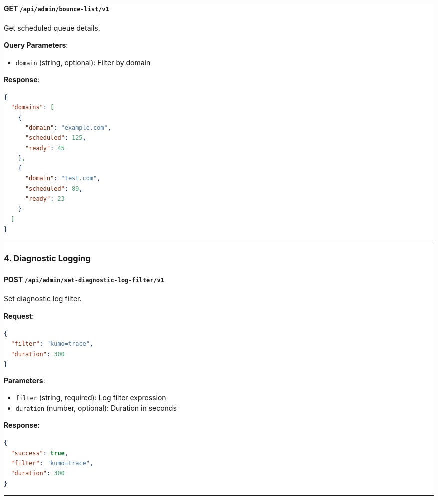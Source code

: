 
#### GET `/api/admin/bounce-list/v1`

Get scheduled queue details.

**Query Parameters**:
- `domain` (string, optional): Filter by domain

**Response**:
```json
{
  "domains": [
    {
      "domain": "example.com",
      "scheduled": 125,
      "ready": 45
    },
    {
      "domain": "test.com",
      "scheduled": 89,
      "ready": 23
    }
  ]
}
```

---

### 4. Diagnostic Logging

#### POST `/api/admin/set-diagnostic-log-filter/v1`

Set diagnostic log filter.

**Request**:
```json
{
  "filter": "kumo=trace",
  "duration": 300
}
```

**Parameters**:
- `filter` (string, required): Log filter expression
- `duration` (number, optional): Duration in seconds

**Response**:
```json
{
  "success": true,
  "filter": "kumo=trace",
  "duration": 300
}
```

---
